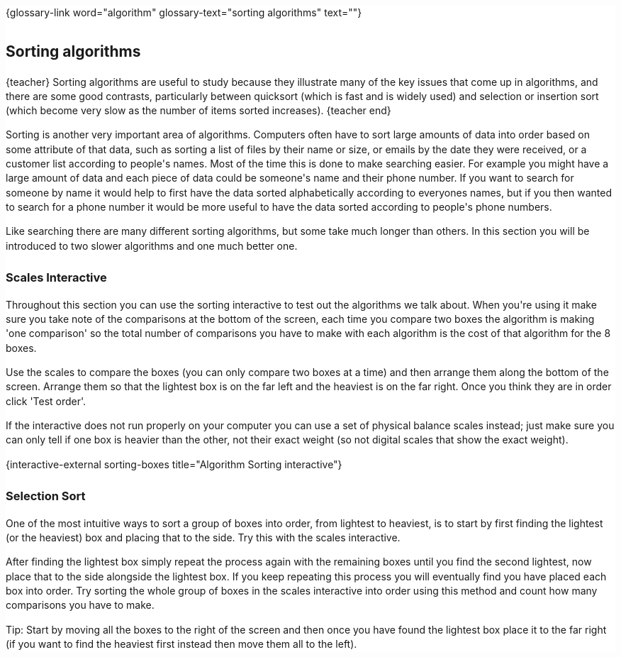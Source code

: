 {glossary-link word="algorithm" glossary-text="sorting algorithms" text=""}
## Sorting algorithms

{teacher}
Sorting algorithms are useful to study because they illustrate many of the key issues that come up in algorithms, and there are some good contrasts, particularly between quicksort (which is fast and is widely used) and selection or insertion sort (which become very slow as the number of items sorted increases).
{teacher end}

Sorting is another very important area of algorithms. Computers often have to sort large amounts of data into order based on some attribute of that data, such as sorting a list of files by their name or size, or emails by the date they were received, or a customer list according to people's names. Most of the time this is done to make searching easier. For example you might have a large amount of data and each piece of data could be someone's name and their phone number. If you want to search for someone by name it would help to first have the data sorted alphabetically according to everyones names, but if you then wanted to search for a phone number it would be more useful to have the data sorted according to people's phone numbers.

Like searching there are many different sorting algorithms, but some take much longer than others. In this section you will be introduced to two slower algorithms and one much better one.

### Scales Interactive

Throughout this section you can use the sorting interactive to test out the algorithms we talk about. When you're using it make sure you take note of the comparisons at the bottom of the screen, each time you compare two boxes the algorithm is making 'one comparison' so the total number of comparisons you have to make with each algorithm is the cost of that algorithm for the 8 boxes.

Use the scales to compare the boxes (you can only compare two boxes at a time) and then arrange them along the bottom of the screen. Arrange them so that the lightest box is on the far left and the heaviest is on the far right. Once you think they are in order click 'Test order'.

If the interactive does not run properly on your computer you can use a set of physical balance scales instead; just make sure you can only tell if one box is heavier than the other, not their exact weight (so not digital scales that show the exact weight).

{interactive-external sorting-boxes title="Algorithm Sorting interactive"}

### Selection Sort

One of the most intuitive ways to sort a group of boxes into order, from lightest to heaviest, is to start by first finding the lightest (or the heaviest) box and placing that to the side. Try this with the scales interactive.

After finding the lightest box simply repeat the process again with the remaining boxes until you find the second lightest, now place that to the side alongside the lightest box. If you keep repeating this process you will eventually find you have placed each box into order. Try sorting the whole group of boxes in the scales interactive into order using this method and count how many comparisons you have to make.

Tip: Start by moving all the boxes to the right of the screen and then once you have found the lightest box place it to the far right (if you want to find the heaviest first instead then move them all to the left).
